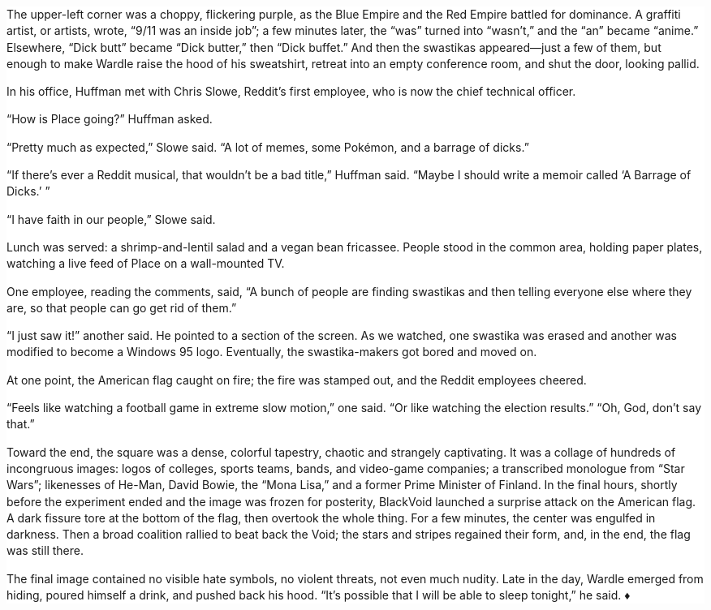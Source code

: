The upper-left corner was a choppy, flickering purple, as the Blue Empire and the Red Empire battled for dominance. A graffiti artist, or artists, wrote, “9/11 was an inside job”; a few minutes later, the “was” turned into “wasn’t,” and the “an” became “anime.” Elsewhere, “Dick butt” became “Dick butter,” then “Dick buffet.” And then the swastikas appeared—just a few of them, but enough to make Wardle raise the hood of his sweatshirt, retreat into an empty conference room, and shut the door, looking pallid.

In his office, Huffman met with Chris Slowe, Reddit’s first employee, who is now the chief technical officer.

“How is Place going?” Huffman asked.

“Pretty much as expected,” Slowe said. “A lot of memes, some Pokémon, and a barrage of dicks.”

“If there’s ever a Reddit musical, that wouldn’t be a bad title,” Huffman said. “Maybe I should write a memoir called ‘A Barrage of Dicks.’ ”

“I have faith in our people,” Slowe said.

Lunch was served: a shrimp-and-lentil salad and a vegan bean fricassee. People stood in the common area, holding paper plates, watching a live feed of Place on a wall-mounted TV.

One employee, reading the comments, said, “A bunch of people are finding swastikas and then telling everyone else where they are, so that people can go get rid of them.”

“I just saw it!” another said. He pointed to a section of the screen. As we watched, one swastika was erased and another was modified to become a Windows 95 logo. Eventually, the swastika-makers got bored and moved on.

At one point, the American flag caught on fire; the fire was stamped out, and the Reddit employees cheered.

“Feels like watching a football game in extreme slow motion,” one said.
“Or like watching the election results.”
“Oh, God, don’t say that.”

Toward the end, the square was a dense, colorful tapestry, chaotic and strangely captivating. It was a collage of hundreds of incongruous images: logos of colleges, sports teams, bands, and video-game companies; a transcribed monologue from “Star Wars”; likenesses of He-Man, David Bowie, the “Mona Lisa,” and a former Prime Minister of Finland. In the final hours, shortly before the experiment ended and the image was frozen for posterity, BlackVoid launched a surprise attack on the American flag. A dark fissure tore at the bottom of the flag, then overtook the whole thing. For a few minutes, the center was engulfed in darkness. Then a broad coalition rallied to beat back the Void; the stars and stripes regained their form, and, in the end, the flag was still there.

The final image contained no visible hate symbols, no violent threats, not even much nudity. Late in the day, Wardle emerged from hiding, poured himself a drink, and pushed back his hood. “It’s possible that I will be able to sleep tonight,” he said. ♦